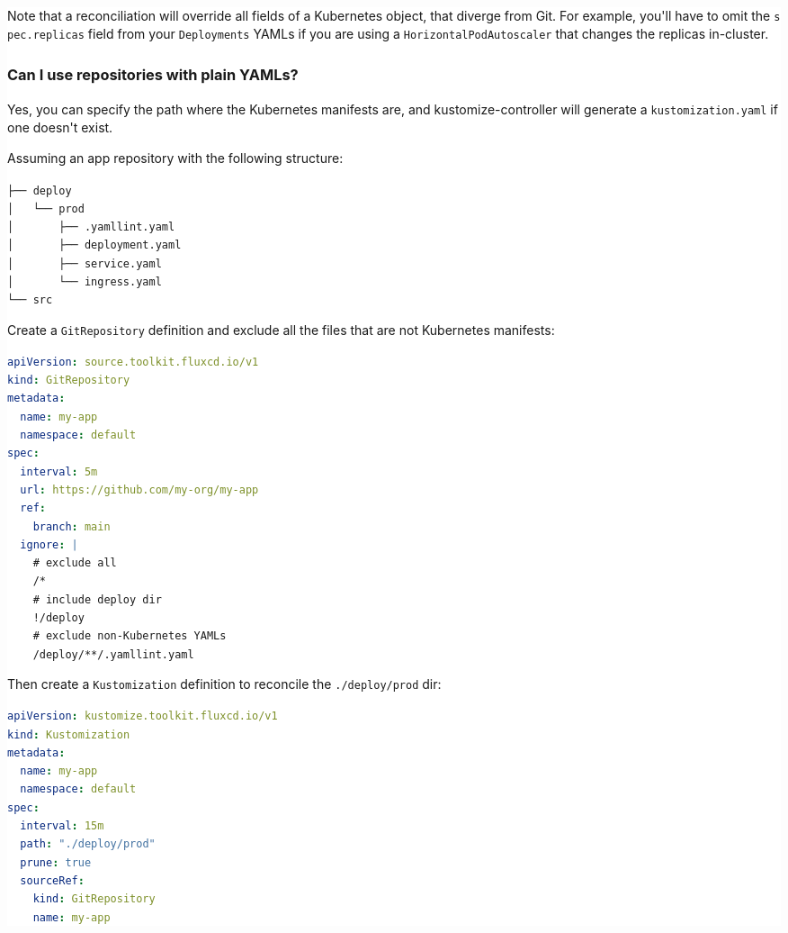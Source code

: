 Note that a reconciliation will override all fields of a Kubernetes object, that diverge from Git.
For example, you'll have to omit the `spec.replicas` field from your `Deployments` YAMLs if you
are using a `HorizontalPodAutoscaler` that changes the replicas in-cluster.

### Can I use repositories with plain YAMLs?

Yes, you can specify the path where the Kubernetes manifests are,
and kustomize-controller will generate a `kustomization.yaml` if one doesn't exist.

Assuming an app repository with the following structure:

```
├── deploy
│   └── prod
│       ├── .yamllint.yaml
│       ├── deployment.yaml
│       ├── service.yaml
│       └── ingress.yaml
└── src
```

Create a `GitRepository` definition and exclude all the files that are not Kubernetes manifests:

```yaml
apiVersion: source.toolkit.fluxcd.io/v1
kind: GitRepository
metadata:
  name: my-app
  namespace: default
spec:
  interval: 5m
  url: https://github.com/my-org/my-app
  ref:
    branch: main
  ignore: |
    # exclude all
    /*
    # include deploy dir
    !/deploy
    # exclude non-Kubernetes YAMLs
    /deploy/**/.yamllint.yaml
```

Then create a `Kustomization` definition to reconcile the `./deploy/prod` dir:

```yaml
apiVersion: kustomize.toolkit.fluxcd.io/v1
kind: Kustomization
metadata:
  name: my-app
  namespace: default
spec:
  interval: 15m
  path: "./deploy/prod"
  prune: true
  sourceRef:
    kind: GitRepository
    name: my-app
```
